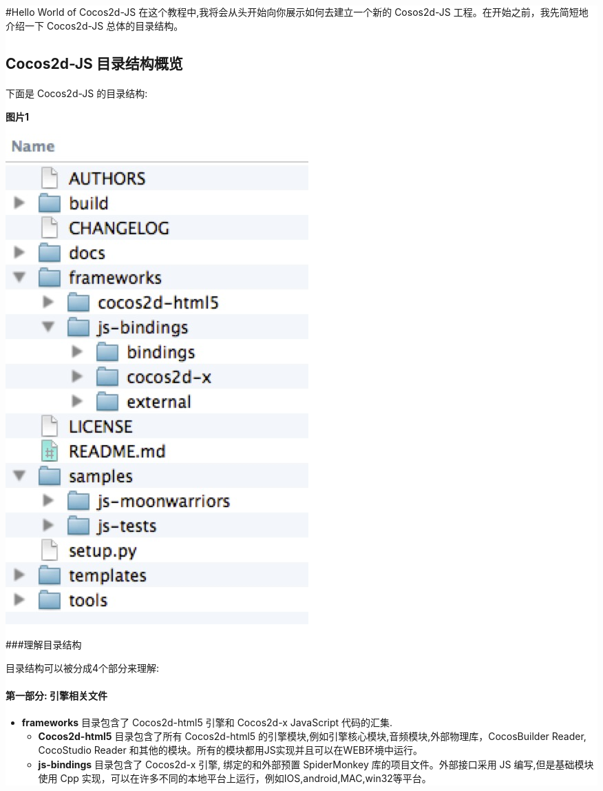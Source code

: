 #Hello World of Cocos2d-JS
在这个教程中,我将会从头开始向你展示如何去建立一个新的 Cosos2d-JS 工程。在开始之前，我先简短地介绍一下 Cocos2d-JS 总体的目录结构。
## Cocos2d-JS 目录结构概览
下面是 Cocos2d-JS 的目录结构:

**图片1**

![directory](res/directorystructure.png)

###理解目录结构

目录结构可以被分成4个部分来理解:

#### 第一部分: 引擎相关文件

* **frameworks** 目录包含了 Cocos2d-html5 引擎和 Cocos2d-x JavaScript 代码的汇集.
    * **Cocos2d-html5** 目录包含了所有 Cocos2d-html5 的引擎模块,例如引擎核心模块,音频模块,外部物理库，CocosBuilder Reader, CocoStudio Reader 和其他的模块。所有的模块都用JS实现并且可以在WEB环境中运行。 
    * **js-bindings** 目录包含了 Cocos2d-x 引擎, 绑定的和外部预置 SpiderMonkey 库的项目文件。外部接口采用 JS 编写,但是基础模块使用 Cpp 实现，可以在许多不同的本地平台上运行，例如IOS,android,MAC,win32等平台。 
    
